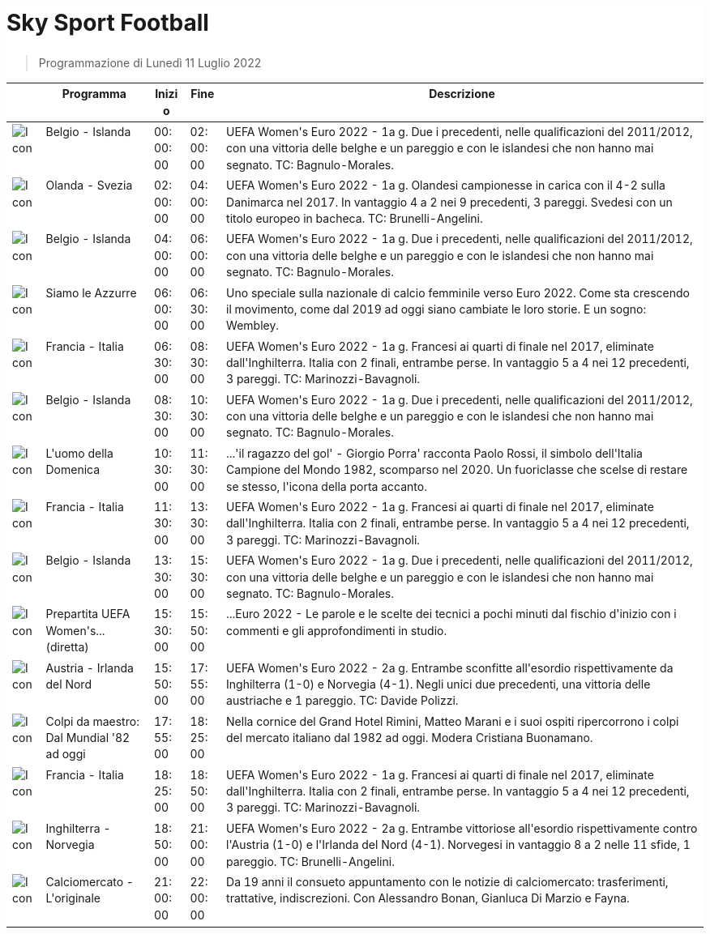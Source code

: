 # Sky Sport Football
> Programmazione di Lunedì 11 Luglio 2022

||Programma|Inizio|Fine|Descrizione|
|---|---|---|---|---|
|![Icon](https://guidatv.sky.it/uuid/8ae7b8df-e0b2-44ce-8644-5466ef334970/cover?md5ChecksumParam=ae8462066109b5b9c968fe93536c1325)|Belgio - Islanda|00:00:00|02:00:00|UEFA Women&#039;s Euro 2022 - 1a g. Due i precedenti, nelle qualificazioni del 2011/2012, con una vittoria delle belghe e un pareggio e con le islandesi che non hanno mai segnato. TC: Bagnulo-Morales.
|![Icon](https://guidatv.sky.it/uuid/39a95d26-a87c-44e7-870e-1883a161375b/cover?md5ChecksumParam=95abf0911fd5d685c32a4f8733dea8f9)|Olanda - Svezia|02:00:00|04:00:00|UEFA Women&#039;s Euro 2022 - 1a g. Olandesi campionesse in carica con il 4-2 sulla Danimarca nel 2017. In vantaggio 4 a 2 nei 9 precedenti, 3 pareggi. Svedesi con un titolo europeo in bacheca. TC: Brunelli-Angelini.
|![Icon](https://guidatv.sky.it/uuid/8ae7b8df-e0b2-44ce-8644-5466ef334970/cover?md5ChecksumParam=ae8462066109b5b9c968fe93536c1325)|Belgio - Islanda|04:00:00|06:00:00|UEFA Women&#039;s Euro 2022 - 1a g. Due i precedenti, nelle qualificazioni del 2011/2012, con una vittoria delle belghe e un pareggio e con le islandesi che non hanno mai segnato. TC: Bagnulo-Morales.
|![Icon](https://guidatv.sky.it/uuid/19029287-94f9-486f-b657-a46d0183fd8b/cover?md5ChecksumParam=c3c35e8f039cc37cb8c1d2f0ff9a8344)|Siamo le Azzurre|06:00:00|06:30:00|Uno speciale sulla nazionale di calcio femminile verso Euro 2022. Come sta crescendo il movimento, come dal 2019 ad oggi siano cambiate le loro storie. E un sogno: Wembley.
|![Icon](https://guidatv.sky.it/uuid/55619863-14cf-47bb-aa66-b29b9ee3d551/cover?md5ChecksumParam=669f329adc872e9ec583808636ab8a49)|Francia - Italia|06:30:00|08:30:00|UEFA Women&#039;s Euro 2022 - 1a g. Francesi ai quarti di finale nel 2017, eliminate dall&#039;Inghilterra. Italia con 2 finali, entrambe perse. In vantaggio 5 a 4 nei 12 precedenti, 3 pareggi. TC: Marinozzi-Bavagnoli.
|![Icon](https://guidatv.sky.it/uuid/8ae7b8df-e0b2-44ce-8644-5466ef334970/cover?md5ChecksumParam=ae8462066109b5b9c968fe93536c1325)|Belgio - Islanda|08:30:00|10:30:00|UEFA Women&#039;s Euro 2022 - 1a g. Due i precedenti, nelle qualificazioni del 2011/2012, con una vittoria delle belghe e un pareggio e con le islandesi che non hanno mai segnato. TC: Bagnulo-Morales.
|![Icon](https://guidatv.sky.it/uuid/a3e88d27-a65e-4b8b-b832-8c0897fcf2b1/cover?md5ChecksumParam=964e6a14c0afcfa94f0b03d2d97b29ff)|L&#039;uomo della Domenica|10:30:00|11:30:00|...&#039;il ragazzo del gol&#039; - Giorgio Porra&#039; racconta Paolo Rossi, il simbolo dell&#039;Italia Campione del Mondo 1982, scomparso nel 2020. Un fuoriclasse che scelse di restare se stesso, l&#039;icona della porta accanto.
|![Icon](https://guidatv.sky.it/uuid/55619863-14cf-47bb-aa66-b29b9ee3d551/cover?md5ChecksumParam=669f329adc872e9ec583808636ab8a49)|Francia - Italia|11:30:00|13:30:00|UEFA Women&#039;s Euro 2022 - 1a g. Francesi ai quarti di finale nel 2017, eliminate dall&#039;Inghilterra. Italia con 2 finali, entrambe perse. In vantaggio 5 a 4 nei 12 precedenti, 3 pareggi. TC: Marinozzi-Bavagnoli.
|![Icon](https://guidatv.sky.it/uuid/8ae7b8df-e0b2-44ce-8644-5466ef334970/cover?md5ChecksumParam=ae8462066109b5b9c968fe93536c1325)|Belgio - Islanda|13:30:00|15:30:00|UEFA Women&#039;s Euro 2022 - 1a g. Due i precedenti, nelle qualificazioni del 2011/2012, con una vittoria delle belghe e un pareggio e con le islandesi che non hanno mai segnato. TC: Bagnulo-Morales.
|![Icon](https://guidatv.sky.it/uuid/149ff7a4-8fee-456c-996e-3740ff5009e0/cover?md5ChecksumParam=7e4fe2bb71d84ef7b68ef14f37a470fb)|Prepartita UEFA Women&#039;s... (diretta)|15:30:00|15:50:00|...Euro 2022 - Le parole e le scelte dei tecnici a pochi minuti dal fischio d&#039;inizio con i commenti e gli approfondimenti in studio.
|![Icon](https://guidatv.sky.it/uuid/2d510be1-d85d-4f50-b39f-7529808688df/cover?md5ChecksumParam=ced1c0caf6535f63724f1ba7626c838b)|Austria - Irlanda del Nord|15:50:00|17:55:00|UEFA Women&#039;s Euro 2022 - 2a g. Entrambe sconfitte all&#039;esordio rispettivamente da Inghilterra (1-0) e Norvegia (4-1). Negli unici due precedenti, una vittoria delle austriache e 1 pareggio. TC: Davide Polizzi.
|![Icon](https://guidatv.sky.it/uuid/44c3752d-ba96-42fa-b36d-9cb175c5aba5/cover?md5ChecksumParam=dc4cc2650ccdab3c6e5150a642eac950)|Colpi da maestro: Dal Mundial &#039;82 ad oggi|17:55:00|18:25:00|Nella cornice del Grand Hotel Rimini, Matteo Marani e i suoi ospiti ripercorrono i colpi del mercato italiano dal 1982 ad oggi. Modera Cristiana Buonamano.
|![Icon](https://guidatv.sky.it/uuid/55619863-14cf-47bb-aa66-b29b9ee3d551/cover?md5ChecksumParam=669f329adc872e9ec583808636ab8a49)|Francia - Italia|18:25:00|18:50:00|UEFA Women&#039;s Euro 2022 - 1a g. Francesi ai quarti di finale nel 2017, eliminate dall&#039;Inghilterra. Italia con 2 finali, entrambe perse. In vantaggio 5 a 4 nei 12 precedenti, 3 pareggi. TC: Marinozzi-Bavagnoli.
|![Icon](https://guidatv.sky.it/uuid/37e13f58-e243-47e2-85e9-830189c46cda/cover?md5ChecksumParam=5d9ec2dff986df97c3674f9832e68fff)|Inghilterra - Norvegia|18:50:00|21:00:00|UEFA Women&#039;s Euro 2022 - 2a g. Entrambe vittoriose all&#039;esordio rispettivamente contro l&#039;Austria (1-0) e l&#039;Irlanda del Nord (4-1). Norvegesi in vantaggio 8 a 2 nelle 11 sfide, 1 pareggio. TC: Brunelli-Angelini.
|![Icon](https://guidatv.sky.it/uuid/10ebc405-a0bc-48e1-810e-9ce2e4adad14/cover?md5ChecksumParam=1f609608b364098b6f8bce4d7d66e3ae)|Calciomercato - L&#039;originale|21:00:00|22:00:00|Da 19 anni il consueto appuntamento con le notizie di calciomercato: trasferimenti, trattative, indiscrezioni. Con Alessandro Bonan, Gianluca Di Marzio e Fayna.